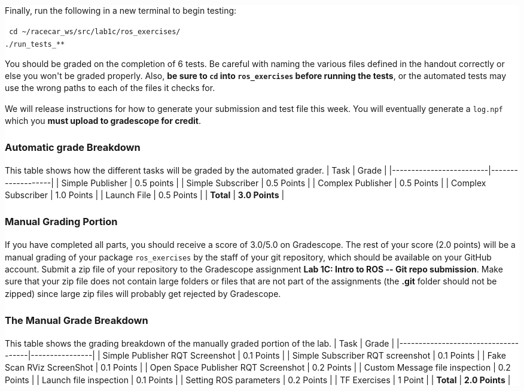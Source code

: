Finally, run the following in a new terminal to begin testing:

     cd ~/racecar_ws/src/lab1c/ros_exercises/
    ./run_tests_**

You should be graded on the completion of 6 tests. Be careful with naming the various files defined in the handout correctly or else you won't be graded properly. Also, **be sure to `cd` into `ros_exercises` before running the tests**, or the automated tests may use the wrong paths to each of the files it checks for.

We will release instructions for how to generate your submission and test file this week. You will eventually generate a `log.npf` which you **must upload to gradescope for credit**.


### Automatic grade Breakdown

This table shows how the different tasks will be graded by the automated grader.
| Task                    |      Grade        |
|-------------------------|-------------------|
| Simple Publisher        |      0.5 points   |
| Simple Subscriber       |      0.5 Points   |
| Complex Publisher       |      0.5 Points   |
| Complex Subscriber      |      1.0 Points   |
| Launch File             |      0.5 Points   |
| **Total**               |   **3.0 Points**  |



### Manual Grading Portion

If you have completed all parts, you should receive a score of 3.0/5.0 on Gradescope. The rest of your score (2.0 points) will be a manual grading of your package ``ros_exercises`` by the staff of your git repository, which should be available on your GitHub account. Submit a zip file of your repository to the Gradescope assignment **Lab 1C: Intro to ROS -- Git repo submission**. Make sure that your zip file does not contain large folders or files that are not part of the assignments (the **.git** folder should not be zipped) since large zip files will probably get rejected by Gradescope. 


### The Manual Grade Breakdown
This table shows the grading breakdown of the manually graded portion of the lab.
| Task                                | Grade          |
|-------------------------------------|----------------|
| Simple Publisher RQT Screenshot     | 0.1 Points     |
| Simple Subscriber RQT screenshot    | 0.1 Points     |
| Fake Scan RViz ScreenShot           | 0.1 Points     |
| Open Space Publisher RQT Screenshot | 0.2 Points     |
| Custom Message file inspection      | 0.2 Points     |
| Launch file inspection              | 0.1 Points     |
| Setting  ROS parameters	          | 0.2 Points     |
| TF Exercises                        |   1 Point      |
| **Total**                           | **2.0 Points** |
